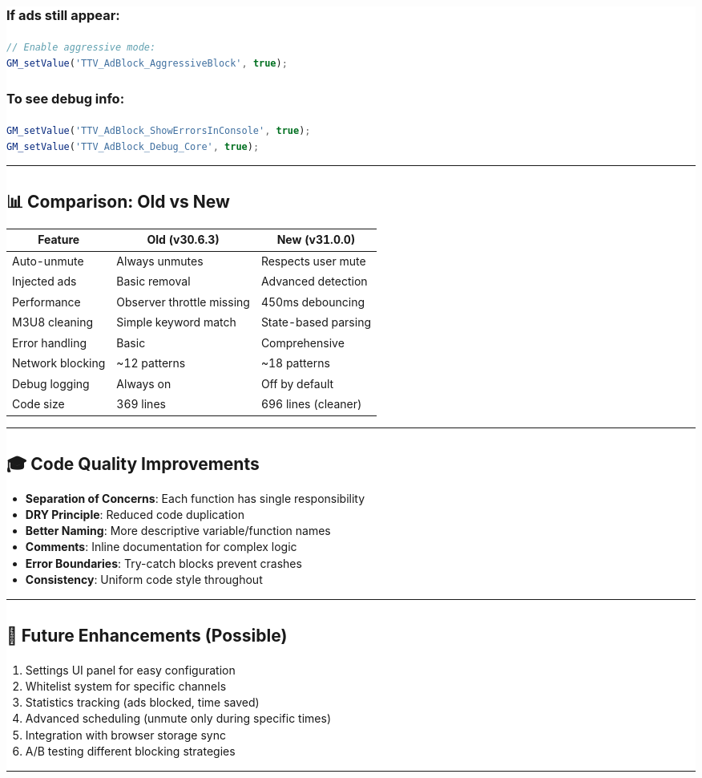 ### If ads still appear:
```javascript
// Enable aggressive mode:
GM_setValue('TTV_AdBlock_AggressiveBlock', true);
```

### To see debug info:
```javascript
GM_setValue('TTV_AdBlock_ShowErrorsInConsole', true);
GM_setValue('TTV_AdBlock_Debug_Core', true);
```

---

## 📊 Comparison: Old vs New

| Feature | Old (v30.6.3) | New (v31.0.0) |
|---------|---------------|---------------|
| Auto-unmute | Always unmutes | Respects user mute |
| Injected ads | Basic removal | Advanced detection |
| Performance | Observer throttle missing | 450ms debouncing |
| M3U8 cleaning | Simple keyword match | State-based parsing |
| Error handling | Basic | Comprehensive |
| Network blocking | ~12 patterns | ~18 patterns |
| Debug logging | Always on | Off by default |
| Code size | 369 lines | 696 lines (cleaner) |

---

## 🎓 Code Quality Improvements

- **Separation of Concerns**: Each function has single responsibility
- **DRY Principle**: Reduced code duplication
- **Better Naming**: More descriptive variable/function names
- **Comments**: Inline documentation for complex logic
- **Error Boundaries**: Try-catch blocks prevent crashes
- **Consistency**: Uniform code style throughout

---

## 🔮 Future Enhancements (Possible)

1. Settings UI panel for easy configuration
2. Whitelist system for specific channels
3. Statistics tracking (ads blocked, time saved)
4. Advanced scheduling (unmute only during specific times)
5. Integration with browser storage sync
6. A/B testing different blocking strategies

---